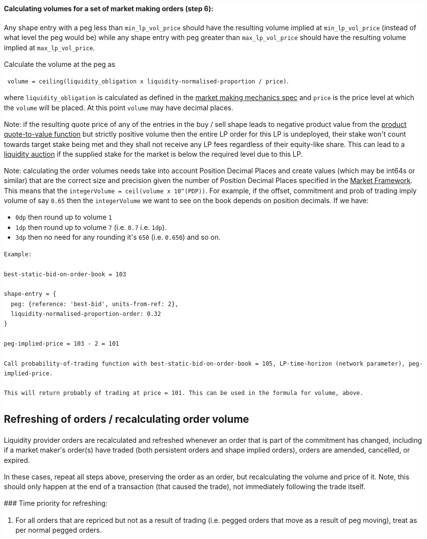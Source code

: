 #### Calculating volumes for a set of market making orders (step 6):

Any shape entry with a peg less than `min_lp_vol_price` should have the resulting volume implied at `min_lp_vol_price` (instead of what level the peg would be) while any shape entry with peg greater than `max_lp_vol_price` should have the resulting volume implied at `max_lp_vol_price`. 

Calculate the volume at the peg as 

``` volume = ceiling(liquidity_obligation x liquidity-normalised-proportion / price)```. 

where `liquidity_obligation` is calculated as defined in the [market making mechanics spec](./0044-LIME-lp_mechanics.md) and `price` is the price level at which the `volume` will be placed. 
At this point `volume` may have decimal places. 

Note: if the resulting quote price of any of the entries in the buy / sell shape leads to negative product value from the [product quote-to-value function](0051-PROD-product.md#quote-to-value-function) but strictly positive volume then the entire LP order for this LP is undeployed, their stake won't count towards target stake being met and they shall not receive any LP fees regardless of their equity-like share. This can lead to a [liquidity auction](0035-LIQM-liquidity_monitoring.md) if the supplied stake for the market is below the required level due to this LP. 

Note: calculating the order volumes needs take into account Position Decimal Places and create values (which may be int64s or similar) that are the correct size and precision given the number of Position Decimal Places specified in the [Market Framework](./0001-MKTF-market_framework.md). 
This means that the `integerVolume = ceil(volume x 10^(PDP))`. 
For example, if the offset, commitment and prob of trading imply volume of say `0.65` then the `integerVolume` we want to see on the book depends on position decimals. If we have:
- `0dp` then round up to volume `1`
- `1dp` then round up to volume `7` (i.e. `0.7` i.e. `1dp`).
- `3dp` then no need for any rounding it's `650` (i.e. `0.650`)
and so on.


```
Example: 

best-static-bid-on-order-book = 103

shape-entry = {
  peg: {reference: 'best-bid', units-from-ref: 2}, 
  liquidity-normalised-proportion-order: 0.32
}

peg-implied-price = 103 - 2 = 101

Call probability-of-trading function with best-static-bid-on-order-book = 105, LP-time-horizon (network parameter), peg-implied-price. 

This will return probably of trading at price = 101. This can be used in the formula for volume, above.

```

## Refreshing of orders / recalculating order volume

Liquidity provider orders are recalculated and refreshed whenever an order that is part of the commitment has changed, including if a market maker's order(s) have traded (both persistent orders and shape implied orders), orders are amended, cancelled, or expired.

In these cases, repeat all steps above, preserving the order as an order, but recalculating the volume and price of it. Note, this should only happen at the end of a transaction (that caused the trade), not immediately following the trade itself. 

### Time priority for refreshing:

1. For all orders that are repriced but not as a result of trading (i.e. pegged orders that move as a result of peg moving), treat as per normal pegged orders.
```